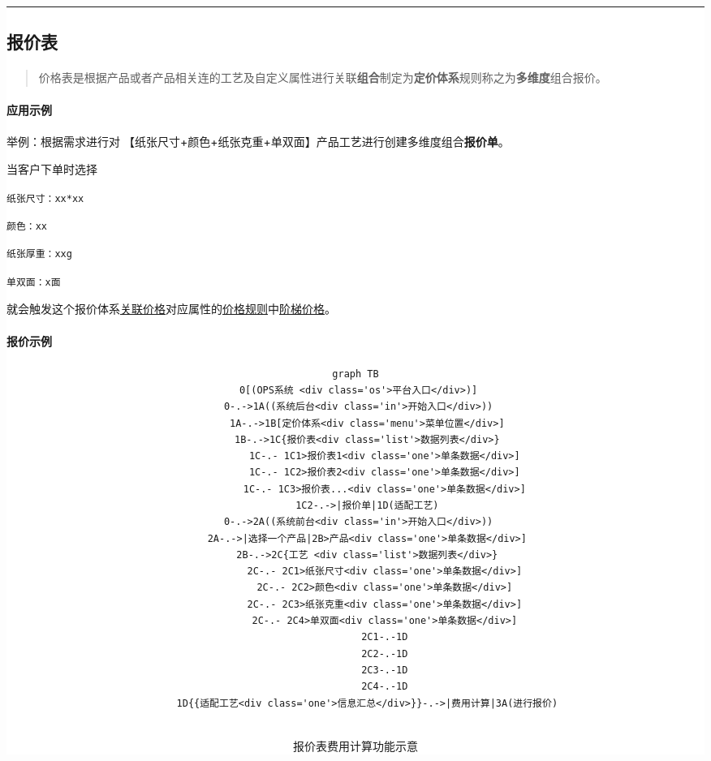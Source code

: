 ------



## 报价表



> 价格表是根据产品或者产品相关连的工艺及自定义属性进行关联**组合**制定为**定价体系**规则称之为**多维度**组合报价。

#### 应用示例

举例：根据需求进行对 【纸张尺寸+颜色+纸张克重+单双面】产品工艺进行创建多维度组合**报价单**。

当客户下单时选择

`纸张尺寸：xx*xx`

`颜色：xx`

`纸张厚重：xxg`

`单双面：x面`

就会触发这个报价体系[关联价格](/zh-cn/PricingSystem?id=管理报价表：设置关联价格规则)对应属性的[价格规则](/zh-cn/PricingSystem?id=管理关联产品属性功能示意)中[阶梯价格](/zh-cn/PricingSystem?id=阶梯价格说明)。

#### 报价示例

<center>

```mermaid
graph TB
 0[(OPS系统 <div class='os'>平台入口</div>)]
 0-.->1A((系统后台<div class='in'>开始入口</div>))
    1A-.->1B[定价体系<div class='menu'>菜单位置</div>]
    1B-.->1C{报价表<div class='list'>数据列表</div>}
          1C-.- 1C1>报价表1<div class='one'>单条数据</div>]
          1C-.- 1C2>报价表2<div class='one'>单条数据</div>]
          1C-.- 1C3>报价表...<div class='one'>单条数据</div>]
    1C2-.->|报价单|1D(适配工艺)
 0-.->2A((系统前台<div class='in'>开始入口</div>))
    2A-.->|选择一个产品|2B>产品<div class='one'>单条数据</div>]
    2B-.->2C{工艺 <div class='list'>数据列表</div>}
          2C-.- 2C1>纸张尺寸<div class='one'>单条数据</div>]
          2C-.- 2C2>颜色<div class='one'>单条数据</div>]
          2C-.- 2C3>纸张克重<div class='one'>单条数据</div>]
          2C-.- 2C4>单双面<div class='one'>单条数据</div>]
          2C1-.-1D
          2C2-.-1D
          2C3-.-1D
          2C4-.-1D
    1D{{适配工艺<div class='one'>信息汇总</div>}}-.->|费用计算|3A(进行报价)
    
```

报价表费用计算功能示意</center>
